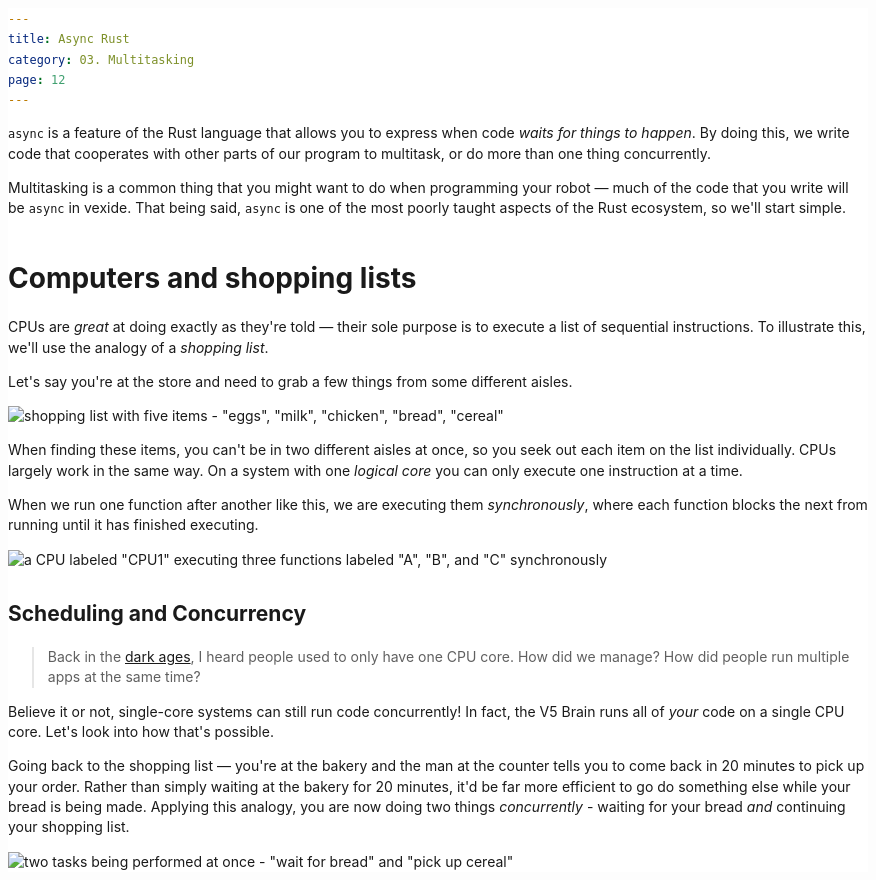 ```yaml
---
title: Async Rust
category: 03. Multitasking
page: 12
---
```


`async` is a feature of the Rust language that allows you to express when code *waits for things to happen*. By doing this, we write code that cooperates with other parts of our program to multitask, or do more than one thing concurrently.

<iframe style="margin: 0 auto; display: block;" width="560" height="315" src="https://www.youtube.com/embed/Tw-GGT6900s?si=1-WMb-PkwIWFtw1N" title="YouTube video player" frameborder="0" allow="accelerometer; autoplay; clipboard-write; encrypted-media; gyroscope; picture-in-picture; web-share" referrerpolicy="strict-origin-when-cross-origin" allowfullscreen></iframe>

Multitasking is a common thing that you might want to do when programming your robot — much of the code that you write will be `async` in vexide. That being said, `async` is one of the most poorly taught aspects of the Rust ecosystem, so we'll start simple.

# Computers and shopping lists

CPUs are *great* at doing exactly as they're told — their sole purpose is to execute a list of sequential instructions. To illustrate this, we'll use the analogy of a *shopping list*.

Let's say you're at the store and need to grab a few things from some different aisles.

![shopping list with five items - "eggs", "milk", "chicken", "bread", "cereal"](/docs/shopping-list.svg)

When finding these items, you can't be in two different aisles at once, so you seek out each item on the list individually. CPUs largely work in the same way. On a system with one *logical core* you can only execute one instruction at a time.

When we run one function after another like this, we are executing them *synchronously*, where each function blocks the next from running until it has finished executing.

![a CPU labeled "CPU1" executing three functions labeled "A", "B", and "C" synchronously](/docs/sync-execution.svg)

## Scheduling and Concurrency

> Back in the [dark ages](https://www.youtube.com/watch?v=DgJS2tQPGKQ), I heard people used to only have one CPU core. How did we manage? How did people run multiple apps at the same time?

Believe it or not, single-core systems can still run code concurrently! In fact, the V5 Brain runs all of *your* code on a single CPU core. Let's look into how that's possible.

Going back to the shopping list — you're at the bakery and the man at the counter tells you to come back in 20 minutes to pick up your order. Rather than simply waiting at the bakery for 20 minutes, it'd be far more efficient to go do something else while your bread is being made. Applying this analogy, you are now doing two things *concurrently* - waiting for your bread *and* continuing your shopping list.

![two tasks being performed at once - "wait for bread" and "pick up cereal"](/docs/concurrent-groceries.svg)
